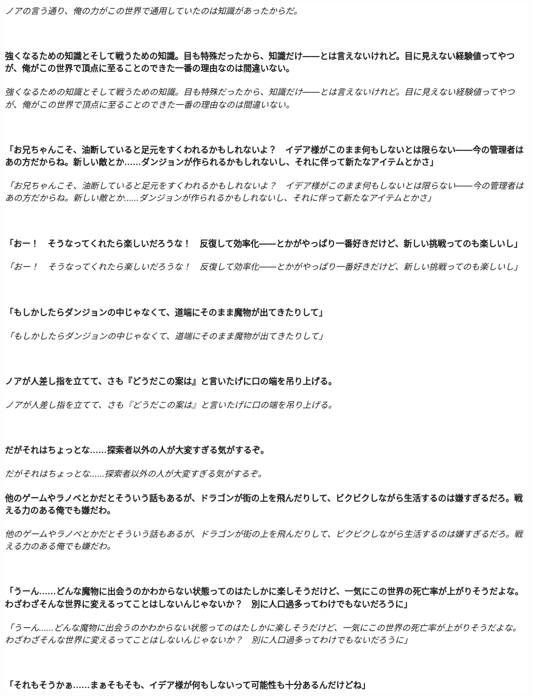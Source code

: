 *ノアの言う通り、俺の力がこの世界で通用していたのは知識があったからだ。*

&nbsp;

#### 強くなるための知識とそして戦うための知識。目も特殊だったから、知識だけ――とは言えないけれど。目に見えない経験値ってやつが、俺がこの世界で頂点に至ることのできた一番の理由なのは間違いない。

*強くなるための知識とそして戦うための知識。目も特殊だったから、知識だけ――とは言えないけれど。目に見えない経験値ってやつが、俺がこの世界で頂点に至ることのできた一番の理由なのは間違いない。*

&nbsp;

#### 「お兄ちゃんこそ、油断していると足元をすくわれるかもしれないよ？　イデア様がこのまま何もしないとは限らない――今の管理者はあの方だからね。新しい敵とか……ダンジョンが作られるかもしれないし、それに伴って新たなアイテムとかさ」

*「お兄ちゃんこそ、油断していると足元をすくわれるかもしれないよ？　イデア様がこのまま何もしないとは限らない――今の管理者はあの方だからね。新しい敵とか……ダンジョンが作られるかもしれないし、それに伴って新たなアイテムとかさ」*

&nbsp;

#### 「おー！　そうなってくれたら楽しいだろうな！　反復して効率化――とかがやっぱり一番好きだけど、新しい挑戦ってのも楽しいし」

*「おー！　そうなってくれたら楽しいだろうな！　反復して効率化――とかがやっぱり一番好きだけど、新しい挑戦ってのも楽しいし」*

&nbsp;

#### 「もしかしたらダンジョンの中じゃなくて、道端にそのまま魔物が出てきたりして」

*「もしかしたらダンジョンの中じゃなくて、道端にそのまま魔物が出てきたりして」*

&nbsp;

#### ノアが人差し指を立てて、さも『どうだこの案は』と言いたげに口の端を吊り上げる。

*ノアが人差し指を立てて、さも『どうだこの案は』と言いたげに口の端を吊り上げる。*

&nbsp;

#### だがそれはちょっとな……探索者以外の人が大変すぎる気がするぞ。

*だがそれはちょっとな……探索者以外の人が大変すぎる気がするぞ。*

#### 他のゲームやラノベとかだとそういう話もあるが、ドラゴンが街の上を飛んだりして、ビクビクしながら生活するのは嫌すぎるだろ。戦える力のある俺でも嫌だわ。

*他のゲームやラノベとかだとそういう話もあるが、ドラゴンが街の上を飛んだりして、ビクビクしながら生活するのは嫌すぎるだろ。戦える力のある俺でも嫌だわ。*

&nbsp;

#### 「うーん……どんな魔物に出会うのかわからない状態ってのはたしかに楽しそうだけど、一気にこの世界の死亡率が上がりそうだよな。わざわざそんな世界に変えるってことはしないんじゃないか？　別に人口過多ってわけでもないだろうに」

*「うーん……どんな魔物に出会うのかわからない状態ってのはたしかに楽しそうだけど、一気にこの世界の死亡率が上がりそうだよな。わざわざそんな世界に変えるってことはしないんじゃないか？　別に人口過多ってわけでもないだろうに」*

&nbsp;

#### 「それもそうかぁ……まぁそもそも、イデア様が何もしないって可能性も十分あるんだけどね」

